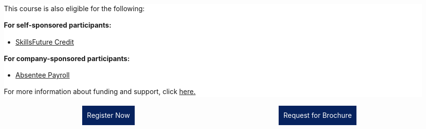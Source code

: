 <p>This course is also eligible for the following:</p>

<b>For self-sponsored participants:</b>
<ul>
  <li><a href="/services/consultancy/skillsfuture-credit">SkillsFuture Credit</a></li>
</ul>

<b>For company-sponsored participants:</b>
<ul>
  <li><a href="/services/consultancy/absentee-payroll-ap">Absentee Payroll</a></li>
  </ul>

<p>For more information about funding and support, click <a href="/services/consultancy">here.</a></p>

<div style="width:50%;float:left;"><center><a href="https://form.gov.sg/#!/5d9d3f30a8b1b30012143f58" style="background-color:#06225e; border:white; color:white; 
  padding: 10px 10px; text-align:center; display:inline-block; margin: 4px 2px; cursor:pointer;text-decoration:none;">Register Now</a></center></div>

<div style="width:50%;float:left;"><center><a href="https://form.gov.sg/602f33f172d5100012d6ca8b" style="background-color:#06225e; border:white; color:white; 
  padding: 10px 10px; text-align:center; display:inline-block; margin: 4px 2px; cursor:pointer;text-decoration:none;">Request for Brochure</a></center></div>
</i></small></i></small>